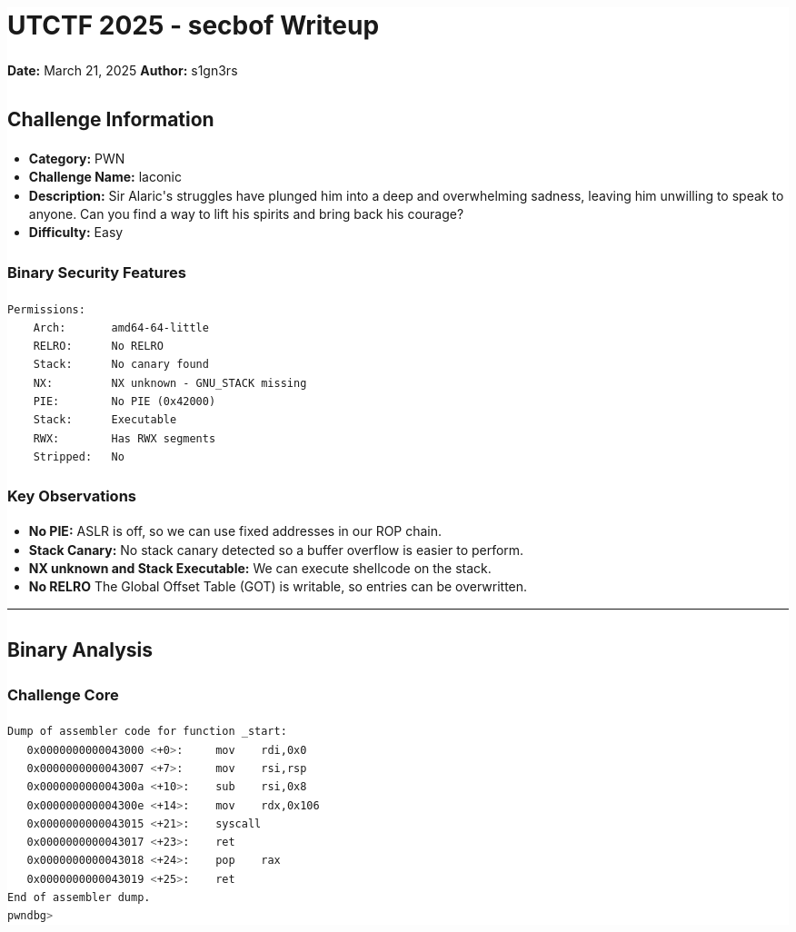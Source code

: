 # UTCTF 2025 - secbof Writeup
**Date:** March 21, 2025
**Author:** s1gn3rs

## Challenge Information

- **Category:** PWN
- **Challenge Name:** laconic
- **Description:** Sir Alaric's struggles have plunged him into a deep and overwhelming sadness, leaving him unwilling to speak to anyone. Can you find a way to lift his spirits and bring back his courage?
- **Difficulty:** Easy

### Binary Security Features

```
Permissions:
    Arch:       amd64-64-little
    RELRO:      No RELRO
    Stack:      No canary found
    NX:         NX unknown - GNU_STACK missing
    PIE:        No PIE (0x42000)
    Stack:      Executable
    RWX:        Has RWX segments
    Stripped:   No
```

### Key Observations

- **No PIE:** ASLR is off, so we can use fixed addresses in our ROP chain.
- **Stack Canary:** No stack canary detected so a buffer overflow is easier to perform.
- **NX unknown and Stack Executable:** We can execute shellcode on the stack.
- **No RELRO** The Global Offset Table (GOT) is writable, so entries can be overwritten.
---

## Binary Analysis

### Challenge Core

```bash
Dump of assembler code for function _start:
   0x0000000000043000 <+0>:     mov    rdi,0x0
   0x0000000000043007 <+7>:     mov    rsi,rsp
   0x000000000004300a <+10>:    sub    rsi,0x8
   0x000000000004300e <+14>:    mov    rdx,0x106
   0x0000000000043015 <+21>:    syscall
   0x0000000000043017 <+23>:    ret
   0x0000000000043018 <+24>:    pop    rax
   0x0000000000043019 <+25>:    ret
End of assembler dump.
pwndbg>

```
